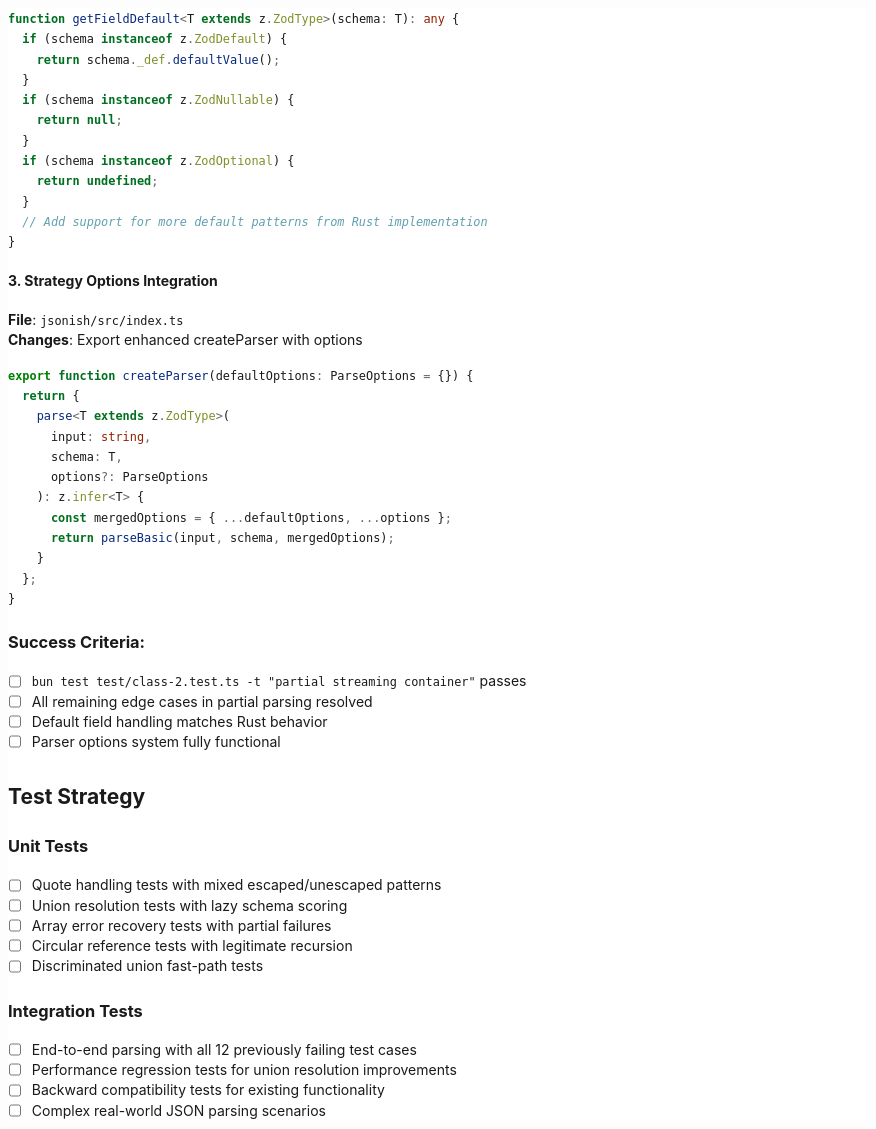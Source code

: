 ```typescript
function getFieldDefault<T extends z.ZodType>(schema: T): any {
  if (schema instanceof z.ZodDefault) {
    return schema._def.defaultValue();
  }
  if (schema instanceof z.ZodNullable) {
    return null;
  }
  if (schema instanceof z.ZodOptional) {
    return undefined;
  }
  // Add support for more default patterns from Rust implementation
}
```

#### 3. Strategy Options Integration
**File**: `jsonish/src/index.ts`  
**Changes**: Export enhanced createParser with options

```typescript
export function createParser(defaultOptions: ParseOptions = {}) {
  return {
    parse<T extends z.ZodType>(
      input: string, 
      schema: T,
      options?: ParseOptions
    ): z.infer<T> {
      const mergedOptions = { ...defaultOptions, ...options };
      return parseBasic(input, schema, mergedOptions);
    }
  };
}
```

### Success Criteria:
- [ ] `bun test test/class-2.test.ts -t "partial streaming container"` passes
- [ ] All remaining edge cases in partial parsing resolved
- [ ] Default field handling matches Rust behavior
- [ ] Parser options system fully functional

## Test Strategy

### Unit Tests
- [ ] Quote handling tests with mixed escaped/unescaped patterns
- [ ] Union resolution tests with lazy schema scoring  
- [ ] Array error recovery tests with partial failures
- [ ] Circular reference tests with legitimate recursion
- [ ] Discriminated union fast-path tests

### Integration Tests  
- [ ] End-to-end parsing with all 12 previously failing test cases
- [ ] Performance regression tests for union resolution improvements
- [ ] Backward compatibility tests for existing functionality  
- [ ] Complex real-world JSON parsing scenarios
